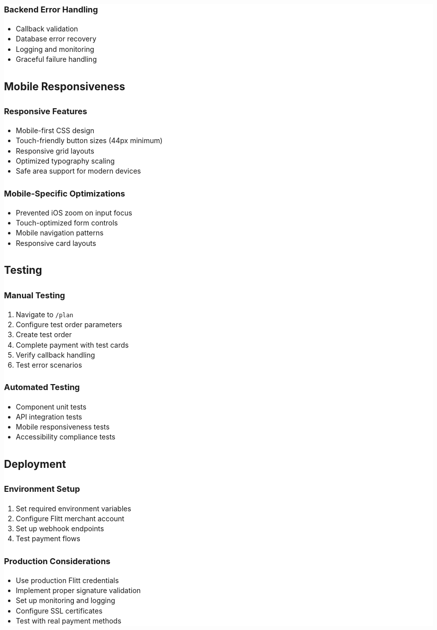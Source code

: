 ### Backend Error Handling
- Callback validation
- Database error recovery
- Logging and monitoring
- Graceful failure handling

## Mobile Responsiveness

### Responsive Features
- Mobile-first CSS design
- Touch-friendly button sizes (44px minimum)
- Responsive grid layouts
- Optimized typography scaling
- Safe area support for modern devices

### Mobile-Specific Optimizations
- Prevented iOS zoom on input focus
- Touch-optimized form controls
- Mobile navigation patterns
- Responsive card layouts

## Testing

### Manual Testing
1. Navigate to `/plan`
2. Configure test order parameters
3. Create test order
4. Complete payment with test cards
5. Verify callback handling
6. Test error scenarios

### Automated Testing
- Component unit tests
- API integration tests
- Mobile responsiveness tests
- Accessibility compliance tests

## Deployment

### Environment Setup
1. Set required environment variables
2. Configure Flitt merchant account
3. Set up webhook endpoints
4. Test payment flows

### Production Considerations
- Use production Flitt credentials
- Implement proper signature validation
- Set up monitoring and logging
- Configure SSL certificates
- Test with real payment methods
